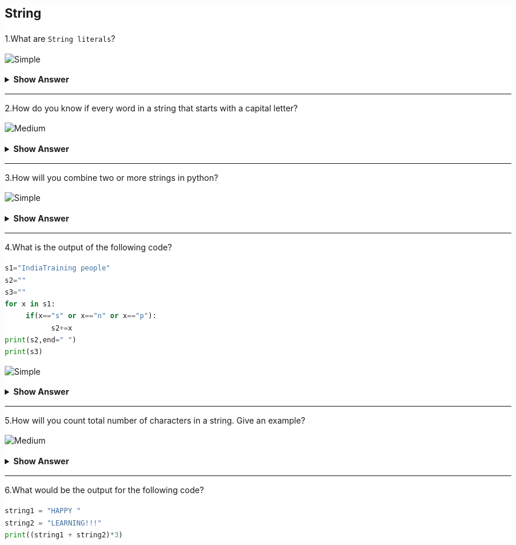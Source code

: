 ## String

1.What are `String literals`?

![Simple](https://github.com/revaturelabs/interviewquestions/blob/dev/ComplexityTags/simple%20(2).svg)

<details><summary> <b>Show Answer</b> </summary></details>

---

2.How do you know if every word in a string that starts with a capital letter?

![Medium](https://github.com/revaturelabs/interviewquestions/blob/dev/ComplexityTags/Medium%20(2).svg)

<details><summary> <b>Show Answer</b> </summary></details>

---
  
3.How will you combine two or more strings in python?

![Simple](https://github.com/revaturelabs/interviewquestions/blob/dev/ComplexityTags/simple%20(2).svg)

<details><summary> <b>Show Answer</b> </summary></details>

---

4.What is the output of the following code?

```python
s1="IndiaTraining people"
s2=""
s3=""
for x in s1:
     if(x=="s" or x=="n" or x=="p"):
           s2+=x
print(s2,end=" ")
print(s3)
```

![Simple](https://github.com/revaturelabs/interviewquestions/blob/dev/ComplexityTags/simple%20(2).svg)

<details><summary> <b>Show Answer</b> </summary></details>

---

5.How will you count total number of characters in a string. Give an example?

![Medium](https://github.com/revaturelabs/interviewquestions/blob/dev/ComplexityTags/Medium%20(2).svg)

<details><summary> <b>Show Answer</b> </summary></details>

---
 
6.What would be the output for the following code?

```python
string1 = "HAPPY "
string2 = "LEARNING!!!"
print((string1 + string2)*3)
```
